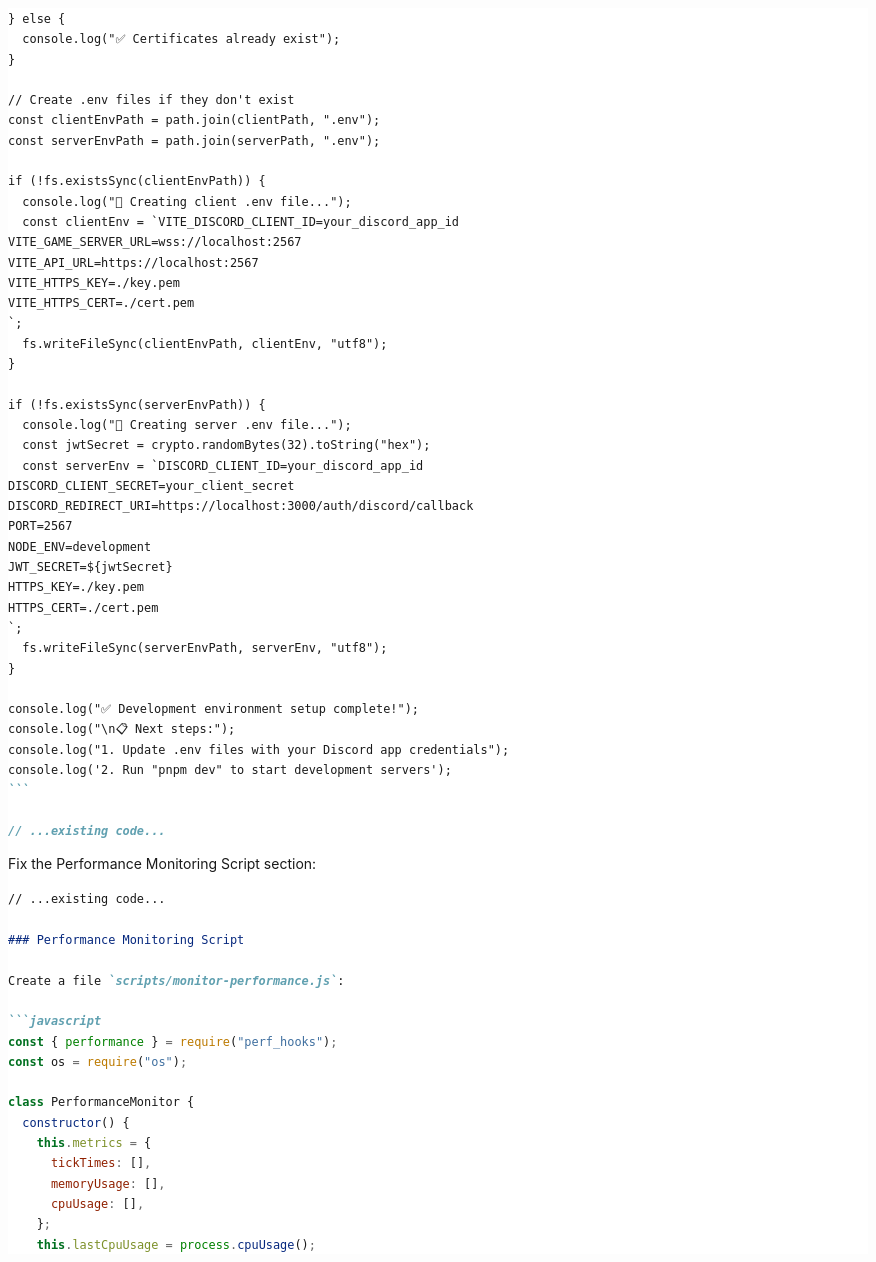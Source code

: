 ````markdown
} else {
  console.log("✅ Certificates already exist");
}

// Create .env files if they don't exist
const clientEnvPath = path.join(clientPath, ".env");
const serverEnvPath = path.join(serverPath, ".env");

if (!fs.existsSync(clientEnvPath)) {
  console.log("📝 Creating client .env file...");
  const clientEnv = `VITE_DISCORD_CLIENT_ID=your_discord_app_id
VITE_GAME_SERVER_URL=wss://localhost:2567
VITE_API_URL=https://localhost:2567
VITE_HTTPS_KEY=./key.pem
VITE_HTTPS_CERT=./cert.pem
`;
  fs.writeFileSync(clientEnvPath, clientEnv, "utf8");
}

if (!fs.existsSync(serverEnvPath)) {
  console.log("📝 Creating server .env file...");
  const jwtSecret = crypto.randomBytes(32).toString("hex");
  const serverEnv = `DISCORD_CLIENT_ID=your_discord_app_id
DISCORD_CLIENT_SECRET=your_client_secret
DISCORD_REDIRECT_URI=https://localhost:3000/auth/discord/callback
PORT=2567
NODE_ENV=development
JWT_SECRET=${jwtSecret}
HTTPS_KEY=./key.pem
HTTPS_CERT=./cert.pem
`;
  fs.writeFileSync(serverEnvPath, serverEnv, "utf8");
}

console.log("✅ Development environment setup complete!");
console.log("\n📋 Next steps:");
console.log("1. Update .env files with your Discord app credentials");
console.log('2. Run "pnpm dev" to start development servers');
```

// ...existing code...
````

Fix the Performance Monitoring Script section:

````markdown
// ...existing code...

### Performance Monitoring Script

Create a file `scripts/monitor-performance.js`:

```javascript
const { performance } = require("perf_hooks");
const os = require("os");

class PerformanceMonitor {
  constructor() {
    this.metrics = {
      tickTimes: [],
      memoryUsage: [],
      cpuUsage: [],
    };
    this.lastCpuUsage = process.cpuUsage();
````